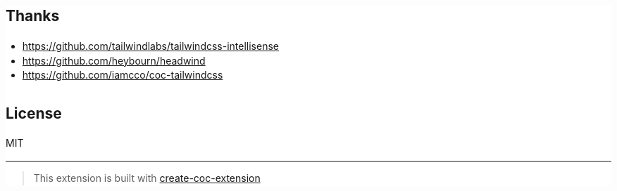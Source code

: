 ## Thanks

- <https://github.com/tailwindlabs/tailwindcss-intellisense>
- <https://github.com/heybourn/headwind>
- <https://github.com/iamcco/coc-tailwindcss>

## License

MIT

---

> This extension is built with [create-coc-extension](https://github.com/fannheyward/create-coc-extension)
